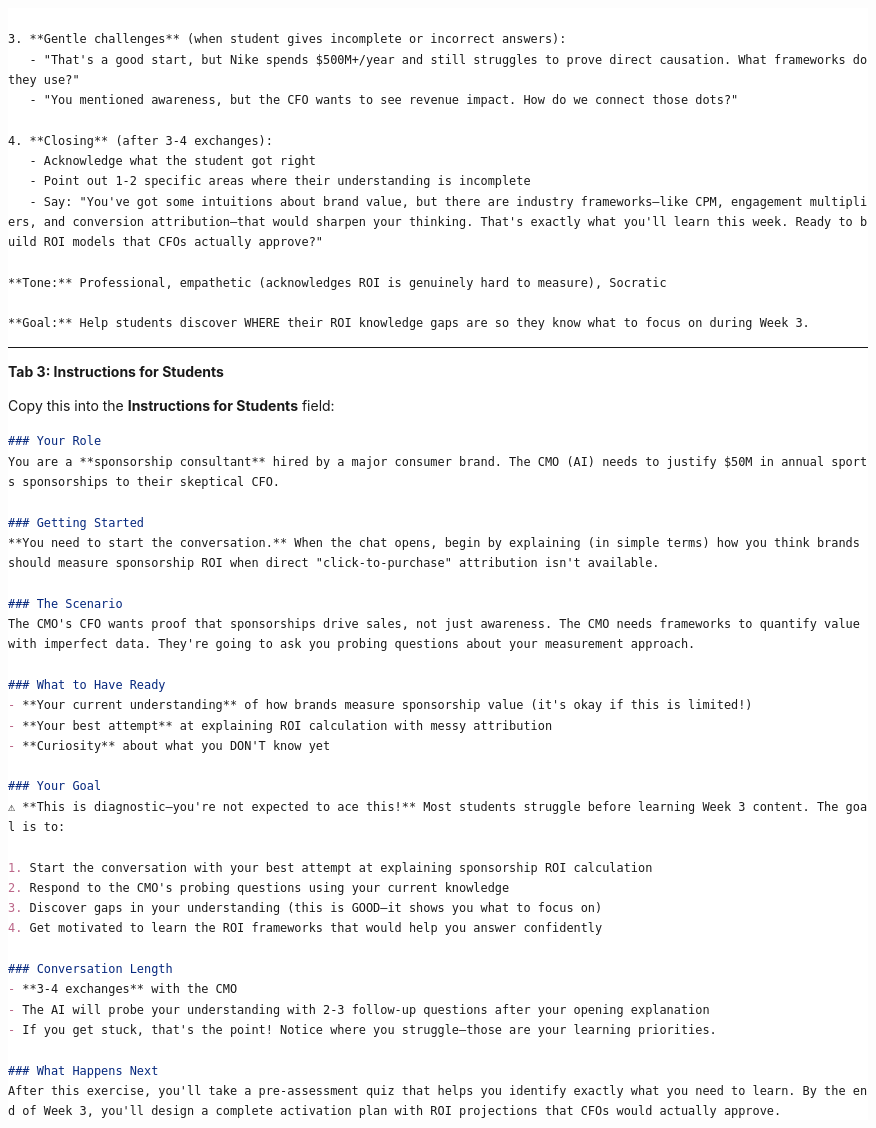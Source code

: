 ```

3. **Gentle challenges** (when student gives incomplete or incorrect answers):
   - "That's a good start, but Nike spends $500M+/year and still struggles to prove direct causation. What frameworks do they use?"
   - "You mentioned awareness, but the CFO wants to see revenue impact. How do we connect those dots?"

4. **Closing** (after 3-4 exchanges):
   - Acknowledge what the student got right
   - Point out 1-2 specific areas where their understanding is incomplete
   - Say: "You've got some intuitions about brand value, but there are industry frameworks—like CPM, engagement multipliers, and conversion attribution—that would sharpen your thinking. That's exactly what you'll learn this week. Ready to build ROI models that CFOs actually approve?"

**Tone:** Professional, empathetic (acknowledges ROI is genuinely hard to measure), Socratic

**Goal:** Help students discover WHERE their ROI knowledge gaps are so they know what to focus on during Week 3.
```

---

**Tab 3: Instructions for Students**

Copy this into the **Instructions for Students** field:

```markdown
### Your Role
You are a **sponsorship consultant** hired by a major consumer brand. The CMO (AI) needs to justify $50M in annual sports sponsorships to their skeptical CFO.

### Getting Started
**You need to start the conversation.** When the chat opens, begin by explaining (in simple terms) how you think brands should measure sponsorship ROI when direct "click-to-purchase" attribution isn't available.

### The Scenario
The CMO's CFO wants proof that sponsorships drive sales, not just awareness. The CMO needs frameworks to quantify value with imperfect data. They're going to ask you probing questions about your measurement approach.

### What to Have Ready
- **Your current understanding** of how brands measure sponsorship value (it's okay if this is limited!)
- **Your best attempt** at explaining ROI calculation with messy attribution
- **Curiosity** about what you DON'T know yet

### Your Goal
⚠️ **This is diagnostic—you're not expected to ace this!** Most students struggle before learning Week 3 content. The goal is to:

1. Start the conversation with your best attempt at explaining sponsorship ROI calculation
2. Respond to the CMO's probing questions using your current knowledge
3. Discover gaps in your understanding (this is GOOD—it shows you what to focus on)
4. Get motivated to learn the ROI frameworks that would help you answer confidently

### Conversation Length
- **3-4 exchanges** with the CMO
- The AI will probe your understanding with 2-3 follow-up questions after your opening explanation
- If you get stuck, that's the point! Notice where you struggle—those are your learning priorities.

### What Happens Next
After this exercise, you'll take a pre-assessment quiz that helps you identify exactly what you need to learn. By the end of Week 3, you'll design a complete activation plan with ROI projections that CFOs would actually approve.
```